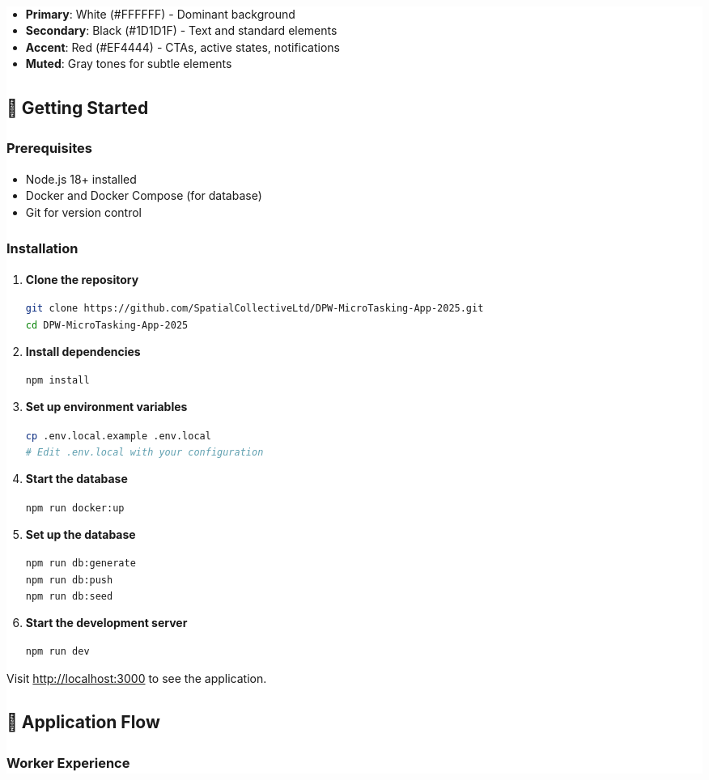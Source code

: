 - **Primary**: White (#FFFFFF) - Dominant background
- **Secondary**: Black (#1D1D1F) - Text and standard elements  
- **Accent**: Red (#EF4444) - CTAs, active states, notifications
- **Muted**: Gray tones for subtle elements

## 🚀 Getting Started

### Prerequisites

- Node.js 18+ installed
- Docker and Docker Compose (for database)
- Git for version control

### Installation

1. **Clone the repository**
   ```bash
   git clone https://github.com/SpatialCollectiveLtd/DPW-MicroTasking-App-2025.git
   cd DPW-MicroTasking-App-2025
   ```

2. **Install dependencies**
   ```bash
   npm install
   ```

3. **Set up environment variables**
   ```bash
   cp .env.local.example .env.local
   # Edit .env.local with your configuration
   ```

4. **Start the database**
   ```bash
   npm run docker:up
   ```

5. **Set up the database**
   ```bash
   npm run db:generate
   npm run db:push
   npm run db:seed
   ```

6. **Start the development server**
   ```bash
   npm run dev
   ```

Visit [http://localhost:3000](http://localhost:3000) to see the application.

## 📱 Application Flow

### Worker Experience
